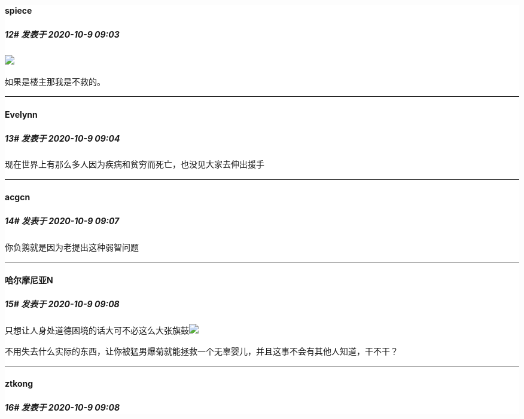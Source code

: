 ####  spiece  
##### 12#       发表于 2020-10-9 09:03



<img src="https://static.saraba1st.com/image/smiley/face2017/048.png" referrerpolicy="no-referrer">

如果是楼主那我是不救的。







*****

####  Evelynn  
##### 13#       发表于 2020-10-9 09:04




现在世界上有那么多人因为疾病和贫穷而死亡，也没见大家去伸出援手







*****

####  acgcn  
##### 14#       发表于 2020-10-9 09:07




你负鹅就是因为老提出这种弱智问题







*****

####  哈尔摩尼亚N  
##### 15#       发表于 2020-10-9 09:08




只想让人身处道德困境的话大可不必这么大张旗鼓<img src="https://static.saraba1st.com/image/smiley/face2017/037.png" referrerpolicy="no-referrer">

不用失去什么实际的东西，让你被猛男爆菊就能拯救一个无辜婴儿，并且这事不会有其他人知道，干不干？







*****

####  ztkong  
##### 16#       发表于 2020-10-9 09:08
